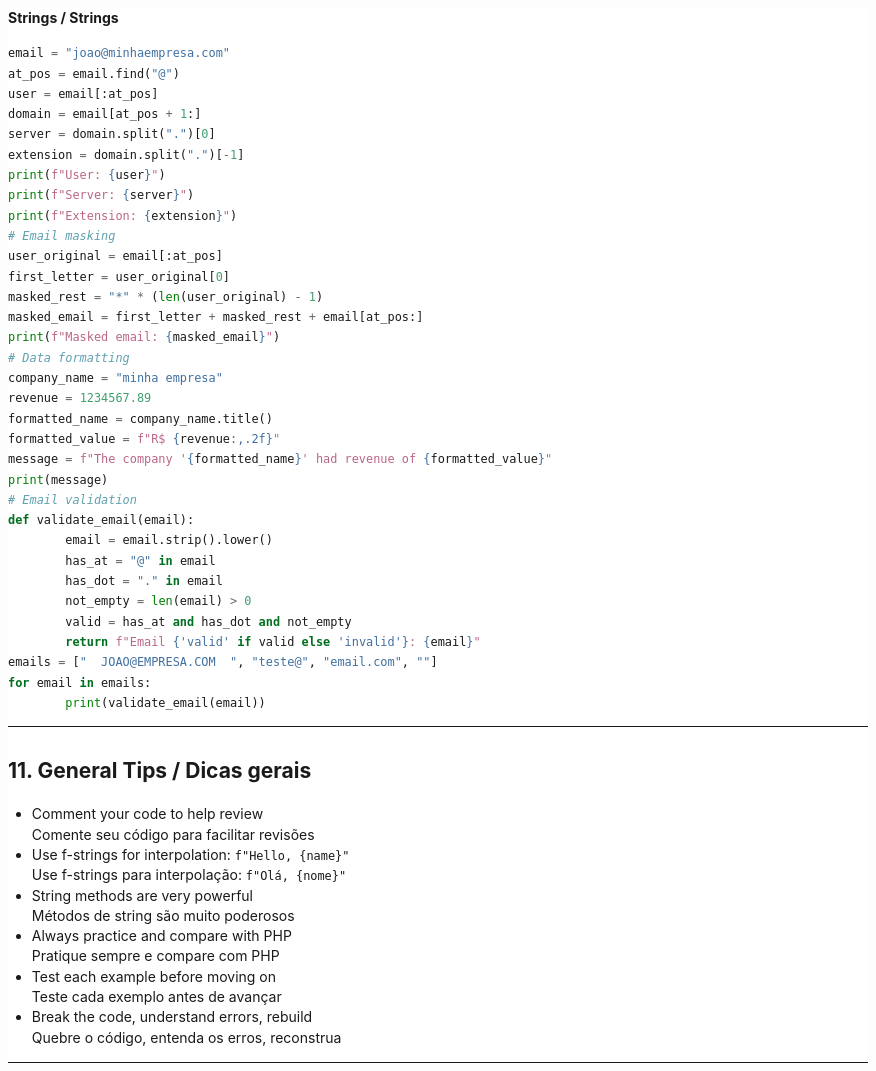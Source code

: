 **Strings / Strings**
```python
email = "joao@minhaempresa.com"
at_pos = email.find("@")
user = email[:at_pos]
domain = email[at_pos + 1:]
server = domain.split(".")[0]
extension = domain.split(".")[-1]
print(f"User: {user}")
print(f"Server: {server}")
print(f"Extension: {extension}")
# Email masking
user_original = email[:at_pos]
first_letter = user_original[0]
masked_rest = "*" * (len(user_original) - 1)
masked_email = first_letter + masked_rest + email[at_pos:]
print(f"Masked email: {masked_email}")
# Data formatting
company_name = "minha empresa"
revenue = 1234567.89
formatted_name = company_name.title()
formatted_value = f"R$ {revenue:,.2f}"
message = f"The company '{formatted_name}' had revenue of {formatted_value}"
print(message)
# Email validation
def validate_email(email):
        email = email.strip().lower()
        has_at = "@" in email
        has_dot = "." in email
        not_empty = len(email) > 0
        valid = has_at and has_dot and not_empty
        return f"Email {'valid' if valid else 'invalid'}: {email}"
emails = ["  JOAO@EMPRESA.COM  ", "teste@", "email.com", ""]
for email in emails:
        print(validate_email(email))
```

---

## 11. General Tips / Dicas gerais

- Comment your code to help review  
    Comente seu código para facilitar revisões
- Use f-strings for interpolation: `f"Hello, {name}"`  
    Use f-strings para interpolação: `f"Olá, {nome}"`
- String methods are very powerful  
    Métodos de string são muito poderosos
- Always practice and compare with PHP  
    Pratique sempre e compare com PHP
- Test each example before moving on  
    Teste cada exemplo antes de avançar
- Break the code, understand errors, rebuild  
    Quebre o código, entenda os erros, reconstrua

---